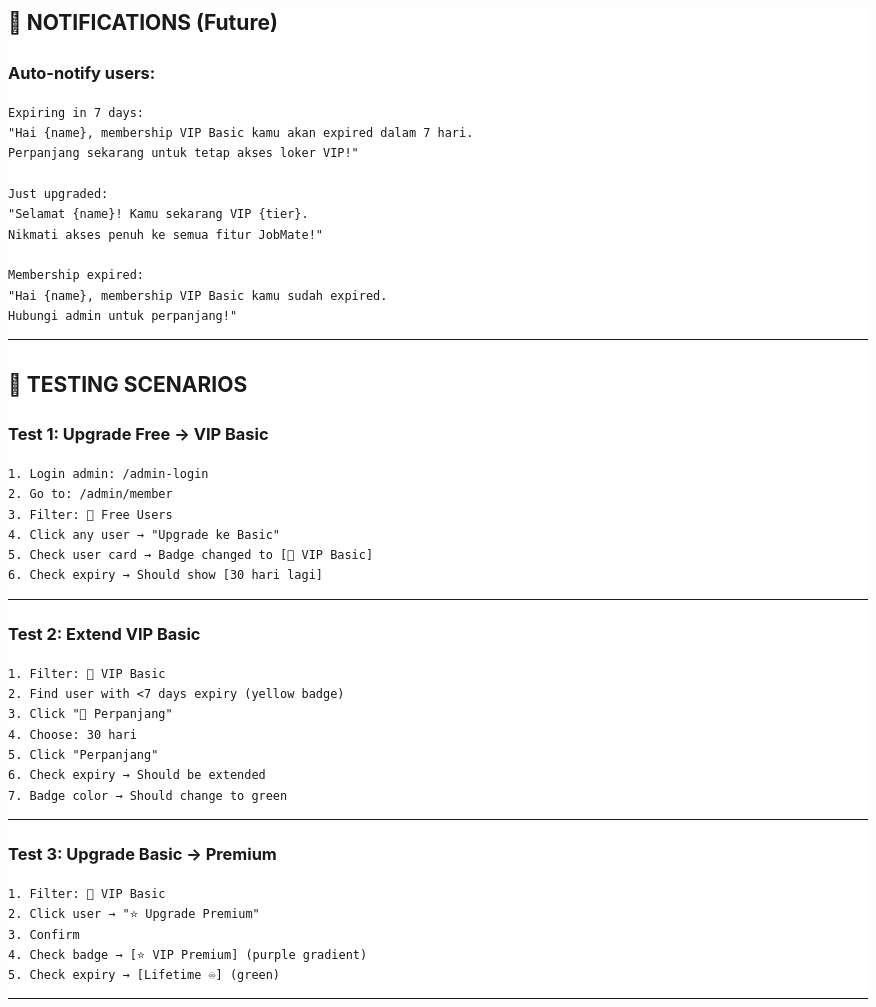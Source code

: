 
## 🔔 **NOTIFICATIONS (Future)**

### **Auto-notify users:**

```
Expiring in 7 days:
"Hai {name}, membership VIP Basic kamu akan expired dalam 7 hari. 
Perpanjang sekarang untuk tetap akses loker VIP!"

Just upgraded:
"Selamat {name}! Kamu sekarang VIP {tier}. 
Nikmati akses penuh ke semua fitur JobMate!"

Membership expired:
"Hai {name}, membership VIP Basic kamu sudah expired. 
Hubungi admin untuk perpanjang!"
```

---

## 🧪 **TESTING SCENARIOS**

### **Test 1: Upgrade Free → VIP Basic**

```
1. Login admin: /admin-login
2. Go to: /admin/member
3. Filter: 👤 Free Users
4. Click any user → "Upgrade ke Basic"
5. Check user card → Badge changed to [👑 VIP Basic]
6. Check expiry → Should show [30 hari lagi]
```

---

### **Test 2: Extend VIP Basic**

```
1. Filter: 👑 VIP Basic
2. Find user with <7 days expiry (yellow badge)
3. Click "🔄 Perpanjang"
4. Choose: 30 hari
5. Click "Perpanjang"
6. Check expiry → Should be extended
7. Badge color → Should change to green
```

---

### **Test 3: Upgrade Basic → Premium**

```
1. Filter: 👑 VIP Basic
2. Click user → "⭐ Upgrade Premium"
3. Confirm
4. Check badge → [⭐ VIP Premium] (purple gradient)
5. Check expiry → [Lifetime ♾️] (green)
```

---